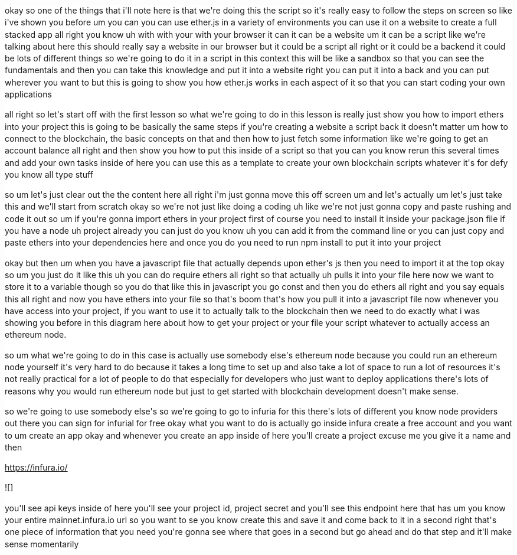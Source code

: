 okay so one of the things that i'll note here is that we're doing this the script so it's really easy to follow the steps on screen so like i've shown you before um you can you can use ether.js in a variety of environments you can use it on a website to create a full stacked app all right you know uh with with your with your browser it can it can be a website um it can be a script like we're talking about here this should really say a website in our browser but it could be a script all right or it could be a backend it could be lots of different things so we're going to do it in a script in this context this will be like a sandbox so that you can see the fundamentals and then you can take this knowledge and put it into a website right you can put it into a back and you can put wherever you want to but this is going to show you how ether.js works in each aspect of it so that you can start coding your own applications

all right so let's start off with the first lesson so what we're going to do in this lesson is really just show you how to import ethers into your project this is going to be basically the same steps if you're creating a website a script back it doesn't matter um how to connect to the blockchain, the basic concepts on that and then how to just fetch some information like we're going to get an account balance all right and then show you how to put this inside of a script so that you can you know rerun this several times and add your own tasks inside of here you can use this as a template to create your own blockchain scripts whatever it's for defy you know all type stuff

 so um let's just clear out the the content here all right i'm just gonna move this off screen um and let's actually um let's just take this and we'll start from scratch okay so we're not just like doing a coding uh like we're not just gonna copy and paste rushing and code it out so um if you're gonna import ethers in your project first of course you need to install it inside your package.json file if you have a node uh project already you can just do you know uh you can add it from the command line or you can just copy and paste ethers into your dependencies here and once you do you need to run npm install to put it into your project 

okay but then um when you have a javascript file that actually depends upon ether's js then you need to import it at the top okay so um you just do it like this uh you can do require ethers all right so that actually uh pulls it into your file here now we want to store it to a variable though so you do that like this in javascript you go const and then you do ethers all right and you say equals this all right and now you have ethers into your file so that's boom that's how you pull it into a javascript file now whenever you have access into your project, if you want to use it to actually talk to the blockchain then we need to do exactly what i was showing you before in this diagram here about how to get your project or your file your script whatever to actually access an ethereum node.

 so um what we're going to do in this case is actually use somebody else's ethereum node because you could run an ethereum node yourself it's very hard to do because it takes a long time to set up and also take a lot of space to run a lot of resources it's not really practical for a lot of people to do that especially for developers who just want to deploy applications there's lots of reasons why you would run ethereum node but just to get started with blockchain development doesn't make sense.

 so we're going to use somebody else's so we're going to go to infuria for this there's lots of different you know node providers out there you can sign for infurial for free okay what you want to do is actually go inside infura create a free account and you want to um create an app okay and whenever you create an app inside of here you'll create a project excuse me you give it a name and then 

https://infura.io/

![]

you'll see api keys inside of here you'll see your project id, project secret and you'll see this endpoint here that has um you know your entire mainnet.infura.io url so you want to se you know create this and save it and come back to it in a second right that's one piece of information that you need you're gonna see where that goes in a second but go ahead and do that step and it'll make sense momentarily 
